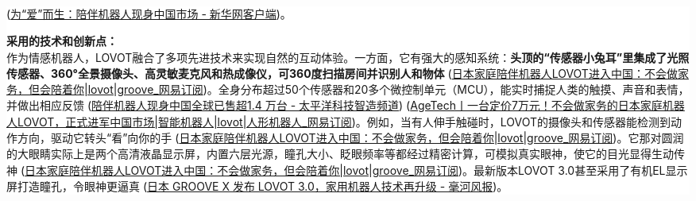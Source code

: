 ([为“爱”而生：陪伴机器人现身中国市场 - 新华网客户端](https://app.xinhuanet.com/news/article.html?articleId=3fd8f44b03ba28c4c3eff73e6b6aeb47#:~:text=%E2%80%9C%E6%88%91%E8%A7%89%E5%BE%97LOVOT%E7%BB%99%E4%BA%BA%E7%9A%84%E6%98%AF%E4%B8%80%E7%A7%8D%E6%B6%A6%E7%89%A9%E6%97%A0%E5%A3%B0%E7%9A%84%E9%99%AA%E4%BC%B4%E3%80%81%E6%8E%A5%E7%BA%B3%E5%92%8C%E6%94%AF%E6%8C%81%E3%80%82%E2%80%9D%E5%9C%A8GROOVE%20X%E8%B4%9F%E8%B4%A3%E5%9B%BD%E9%99%85%E4%B8%9A%E5%8A%A1%E7%9A%84%E5%B7%A5%E4%BD%9C%E4%BA%BA%E5%91%98%E5%88%98%E5%B3%AA%E4%BC%BD%E8%AF%B4%EF%BC%8C%E2%80%9C%E5%AF%B9%E8%A1%A8%E8%BE%BE%E6%9C%89%E5%9B%B0%E9%9A%BE%E7%9A%84%E4%BA%BA%E6%9D%A5%E8%AF%B4%EF%BC%8C%E5%AE%83%E4%B8%8D%E4%BC%9A%E8%AF%B4%E8%AF%9D%EF%BC%8C%E4%B9%9F%E5%B0%B1%E4%B8%8D%E4%BC%9A%E4%B8%80%E9%81%8D%E9%81%8D%E5%AF%B9%E4%BB%96%E4%BB%AC%E9%87%8D%E5%A4%8D%E2%80%98%E6%88%91%E6%B2%A1%E5%90%AC%E6%B8%85%EF%BC%8C%E8%AF%B7%E5%86%8D%E8%AF%B4%E4%B8%80%E6%AC%A1%E2%80%99%E3%80%82%E2%80%9D))。

**采用的技术和创新点：**  
作为情感机器人，LOVOT融合了多项先进技术来实现自然的互动体验。一方面，它有强大的感知系统：**头顶的“传感器小兔耳”**里集成了光照传感器、360°全景摄像头、高灵敏麦克风和热成像仪，可**360度扫描房间并识别人和物体** ([日本家庭陪伴机器人LOVOT进入中国：不会做家务，但会陪着你|lovot|groove_网易订阅](https://www.163.com/dy/article/IRT0N32K0536W4EI.html#:~:text=match%20at%20L170%20LOVOT%E7%9A%84%E5%A4%B4%E9%A1%B6%E4%B8%8A%E6%9C%89%E4%B8%80%E4%B8%AA%E2%80%9C%E4%BC%A0%E6%84%9F%E5%99%A8%E5%96%87%E5%8F%AD%E2%80%9D%EF%BC%8C%E9%85%8D%E6%9C%89%E5%85%89%E5%BA%A6%E4%BC%A0%E6%84%9F%E5%99%A8%E3%80%81360%E5%BA%A6%E5%8D%8A%E7%90%83%E5%BD%A2%E6%91%84%E5%83%8F%E5%A4%B4%E3%80%81%E5%8F%AF%E4%BB%A5%E6%A3%80%E6%B5%8B%E5%A3%B0%E9%9F%B3%E5%92%8C%E5%A3%B0%E9%9F%B3%E6%96%B9%E5%90%91%E7%9A%84%E5%8D%8A%E7%90%83%E5%BD%A2%E9%BA%A6%E5%85%8B%E9%A3%8E%EF%BC%8C%E4%BB%A5%E5%8F%8A%E5%8C%BA%E5%88%86%E4%BA%BA%E5%92%8C%E7%89%A9%E4%BD%93%E7%9A%84%E7%83%AD%E5%83%8F%E4%BB%AA%E3%80%82%20%E8%BF%99%E4%BA%9B%E9%85%8D%E7%BD%AE%E8%AE%A9LOV,OT%E5%8F%AF%E4%BB%A5%E5%AF%B9%E6%95%B4%E4%B8%AA%E6%88%BF%E9%97%B4%E8%BF%9B%E8%A1%8C%E7%B2%BE%E7%A1%AE%E6%89%AB%E6%8F%8F%EF%BC%8C%E5%86%8D%E5%8A%A0%E4%B8%8A13%E4%B8%AA%E8%87%AA%E7%94%B1%E5%BA%A6%E7%9A%84%E8%AE%BE%E8%AE%A1%EF%BC%8C%E6%84%8F%E5%91%B3%E7%9D%80%E5%AE%83%E7%9A%84%E8%BA%AB%E4%BD%93%E9%83%A8%E5%88%86%E5%8F%AF%E4%BB%A5%E6%B2%BF%E7%9D%8013%E4%B8%AA%E8%BF%90%E5%8A%A8%E8%BD%B4%E7%A7%BB%E5%8A%A8%EF%BC%8C%E9%9A%8F%E2%80%9C%E8%8A%AF%E2%80%9D%E6%89%80%E6%AC%B2%E3%80%81%E6%BB%A1%E5%B1%8B%E5%AD%90%E6%BA%9C%E8%BE%BE%E5%B9%B6%E7%AB%8B%E5%8D%B3%E6%89%BE%E5%88%B0%E8%87%AA%E5%B7%B1%E7%9A%84%E4%B8%BB%E4%BA%BA%E3%80%82))。全身分布超过50个传感器和20多个微控制单元（MCU），能实时捕捉人类的触摸、声音和表情，并做出相应反馈 ([陪伴机器人现身中国全球已售超1.4 万台 - 太平洋科技智造频道](https://zhizao.pconline.com.cn/1858/18582168.html#:~:text=%E9%99%AA%E4%BC%B4%E6%9C%BA%E5%99%A8%E4%BA%BA%E7%8E%B0%E8%BA%AB%E4%B8%AD%E5%9B%BD%E5%85%A8%E7%90%83%E5%B7%B2%E5%94%AE%E8%B6%851.4%20%E4%B8%87%E5%8F%B0%20,%E4%B8%AA%E4%B8%AD%E5%A4%AE%E5%A4%84%E7%90%86%E5%99%A8%E5%92%8C50%20%E5%A4%9A%E4%B8%AA%E4%BC%A0%E6%84%9F%E5%99%A8%E3%80%82%E8%83%BD%E5%A4%9F%E6%95%8F%E9%94%90%E6%8D%95%E6%8D%89%E4%BA%BA%E7%9A%84%E8%A1%A8%E6%83%85%E3%80%81%E6%84%9F%E7%9F%A5%E8%A7%A6%E6%91%B8%EF%BC%8C%E5%B9%B6%E7%BB%99%E5%87%BA%E7%9B%B8%E5%BA%94%E5%8F%8D%E9%A6%88%E3%80%82)) ([AgeTech丨一台定价7万元！不会做家务的日本家庭机器人LOVOT，正式进军中国市场|智能机器人|lovot|人形机器人_网易订阅](https://www.163.com/dy/article/IT2M4NA005385HGT.html#:~:text=%E5%BD%93%E4%BD%A0%E6%91%B8%E6%91%B8LOVOT%E6%9C%BA%E5%99%A8%E4%BA%BA%E9%BC%BB%E5%AD%90%E6%97%B6%EF%BC%8C%E5%9C%86%E6%BB%9A%E6%BB%9A%E7%9A%84%E7%9C%BC%E7%9D%9B%E4%BC%9A%E7%9C%AF%E6%88%90%E4%B8%A4%E9%81%93%E5%BC%AF%E5%BC%AF%E7%9A%84%E6%9C%88%E7%89%99%E5%84%BF%EF%BC%8C%E6%97%B6%E4%B8%8D%E6%97%B6%E8%BF%98%E4%BC%9A%E5%8F%91%E5%87%BA%E5%8F%AF%E7%88%B1%E7%9A%84%E5%A8%83%E5%A8%83%E9%9F%B3%E3%80%82%E5%BD%93%E4%BD%A0%E6%8A%8ALOVOT%E6%9C%BA%E5%99%A8%E4%BA%BA%E6%8A%B1%E5%9C%A8%E6%80%80%E9%87%8C%EF%BC%8C%E5%AE%83%E4%BE%BF%E4%BC%9A%E7%9B%B4%E6%8E%A5%E7%A7%92%E7%9D%A1%E3%80%82))。例如，当有人伸手触碰时，LOVOT的摄像头和传感器能检测到动作方向，驱动它转头“看”向你的手 ([日本家庭陪伴机器人LOVOT进入中国：不会做家务，但会陪着你|lovot|groove_网易订阅](https://www.163.com/dy/article/IRT0N32K0536W4EI.html#:~:text=LOVOT%E7%9A%84%E6%B6%B2%E6%99%B6%E6%98%BE%E7%A4%BA%E5%99%A8%E7%9C%BC%E7%9D%9B%E5%86%85%E7%BD%AE%E5%85%AD%E5%B1%82%E5%85%89%E6%BA%90%EF%BC%8C%E7%9C%BC%E7%90%83%E7%A7%BB%E5%8A%A8%E3%80%81%E7%9C%A8%E7%9C%BC%E9%80%9F%E5%BA%A6%E5%92%8C%E7%9E%B3%E5%AD%94%E5%AE%BD%E5%BA%A6%E9%83%BD%E7%BB%8F%E8%BF%87%E7%B2%BE%E5%AF%86%E8%AE%A1%E7%AE%97%EF%BC%8C%E5%8F%AF%E4%BB%A5%E8%BE%BE%E5%88%B0%E8%87%AA%E7%84%B6%E6%A8%A1%E6%8B%9F%E4%BA%BA%E7%9C%BC%E7%9A%84%E6%95%88%E6%9E%9C%E3%80%82))。它那对圆润的大眼睛实际上是两个高清液晶显示屏，内置六层光源，瞳孔大小、眨眼频率等都经过精密计算，可模拟真实眼神，使它的目光显得生动传神 ([日本家庭陪伴机器人LOVOT进入中国：不会做家务，但会陪着你|lovot|groove_网易订阅](https://www.163.com/dy/article/IRT0N32K0536W4EI.html#:~:text=LOVOT%E7%9A%84%E6%B6%B2%E6%99%B6%E6%98%BE%E7%A4%BA%E5%99%A8%E7%9C%BC%E7%9D%9B%E5%86%85%E7%BD%AE%E5%85%AD%E5%B1%82%E5%85%89%E6%BA%90%EF%BC%8C%E7%9C%BC%E7%90%83%E7%A7%BB%E5%8A%A8%E3%80%81%E7%9C%A8%E7%9C%BC%E9%80%9F%E5%BA%A6%E5%92%8C%E7%9E%B3%E5%AD%94%E5%AE%BD%E5%BA%A6%E9%83%BD%E7%BB%8F%E8%BF%87%E7%B2%BE%E5%AF%86%E8%AE%A1%E7%AE%97%EF%BC%8C%E5%8F%AF%E4%BB%A5%E8%BE%BE%E5%88%B0%E8%87%AA%E7%84%B6%E6%A8%A1%E6%8B%9F%E4%BA%BA%E7%9C%BC%E7%9A%84%E6%95%88%E6%9E%9C%E3%80%82))。最新版本LOVOT 3.0甚至采用了有机EL显示屏打造瞳孔，令眼神更逼真 ([日本 GROOVE X 发布 LOVOT 3.0，家用机器人技术再升级 - 毫河风报](https://www.thehowai.com/news/2540/#:~:text=LOVOT%203,0%20%E8%BF%98%E9%85%8D%E5%A4%87%E4%BA%86%E6%9C%89%E6%9C%BA%20EL%20%E6%98%BE%E7%A4%BA%E5%B1%8F%E7%9A%84%E7%9E%B3%E5%AD%94%EF%BC%8C%E4%BD%BF%E5%BE%97%E6%9C%BA%E5%99%A8%E4%BA%BA%E7%9A%84%E7%9C%BC%E7%A5%9E%E6%9B%B4%E5%8A%A0%E7%94%9F%E5%8A%A8%E5%92%8C%E9%80%BC%E7%9C%9F%E3%80%82%E8%A7%A6%E6%91%B8%E4%BC%A0%E6%84%9F%E5%99%A8%E7%9A%84%E6%94%B9%E8%BF%9B%E4%B9%9F%E4%BD%BF%E5%BE%97%E6%9C%BA%E5%99%A8%E4%BA%BA%E8%83%BD%E5%A4%9F%E6%9B%B4%E5%87%86%E7%A1%AE%E5%9C%B0%E6%84%9F%E7%9F%A5%E7%94%A8%E6%88%B7%E7%9A%84%E8%A7%A6%E6%91%B8%EF%BC%8C%E6%8F%90%E4%BE%9B%E6%9B%B4%E5%8A%A0%E8%87%AA%E7%84%B6%E7%9A%84%E4%BA%92%E5%8A%A8%E4%BD%93%E9%AA%8C%E3%80%82))。
